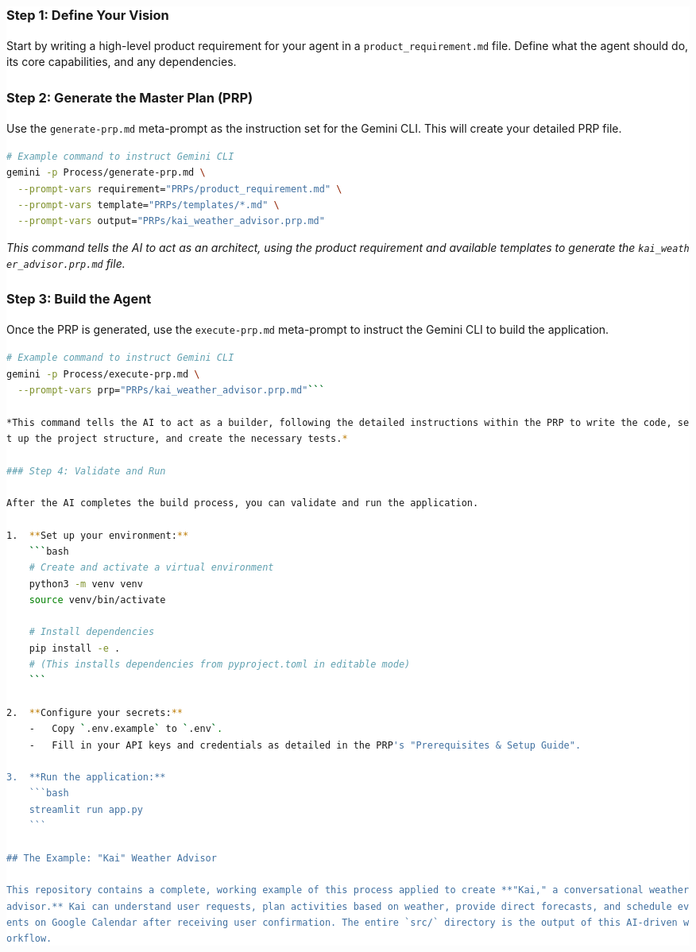 ### Step 1: Define Your Vision

Start by writing a high-level product requirement for your agent in a `product_requirement.md` file. Define what the agent should do, its core capabilities, and any dependencies.

### Step 2: Generate the Master Plan (PRP)

Use the `generate-prp.md` meta-prompt as the instruction set for the Gemini CLI. This will create your detailed PRP file.

```bash
# Example command to instruct Gemini CLI
gemini -p Process/generate-prp.md \
  --prompt-vars requirement="PRPs/product_requirement.md" \
  --prompt-vars template="PRPs/templates/*.md" \
  --prompt-vars output="PRPs/kai_weather_advisor.prp.md"
```

*This command tells the AI to act as an architect, using the product requirement and available templates to generate the `kai_weather_advisor.prp.md` file.*

### Step 3: Build the Agent

Once the PRP is generated, use the `execute-prp.md` meta-prompt to instruct the Gemini CLI to build the application.

```bash
# Example command to instruct Gemini CLI
gemini -p Process/execute-prp.md \
  --prompt-vars prp="PRPs/kai_weather_advisor.prp.md"```

*This command tells the AI to act as a builder, following the detailed instructions within the PRP to write the code, set up the project structure, and create the necessary tests.*

### Step 4: Validate and Run

After the AI completes the build process, you can validate and run the application.

1.  **Set up your environment:**
    ```bash
    # Create and activate a virtual environment
    python3 -m venv venv
    source venv/bin/activate

    # Install dependencies
    pip install -e .
    # (This installs dependencies from pyproject.toml in editable mode)
    ```

2.  **Configure your secrets:**
    -   Copy `.env.example` to `.env`.
    -   Fill in your API keys and credentials as detailed in the PRP's "Prerequisites & Setup Guide".

3.  **Run the application:**
    ```bash
    streamlit run app.py
    ```

## The Example: "Kai" Weather Advisor

This repository contains a complete, working example of this process applied to create **"Kai," a conversational weather advisor.** Kai can understand user requests, plan activities based on weather, provide direct forecasts, and schedule events on Google Calendar after receiving user confirmation. The entire `src/` directory is the output of this AI-driven workflow.

```